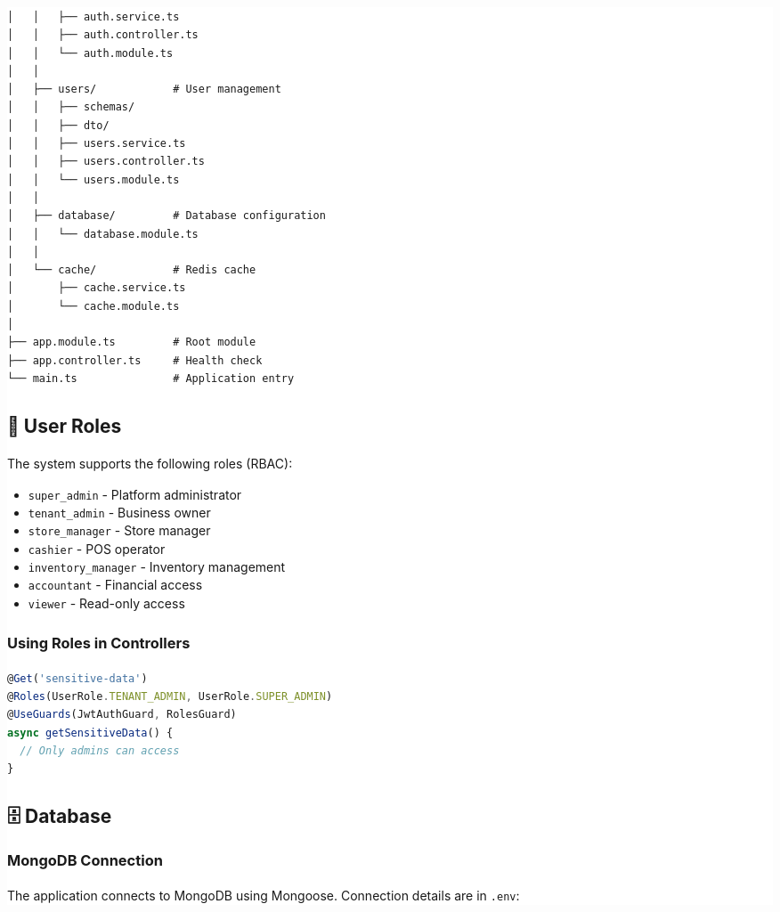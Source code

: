 ```
│   │   ├── auth.service.ts
│   │   ├── auth.controller.ts
│   │   └── auth.module.ts
│   │
│   ├── users/            # User management
│   │   ├── schemas/
│   │   ├── dto/
│   │   ├── users.service.ts
│   │   ├── users.controller.ts
│   │   └── users.module.ts
│   │
│   ├── database/         # Database configuration
│   │   └── database.module.ts
│   │
│   └── cache/            # Redis cache
│       ├── cache.service.ts
│       └── cache.module.ts
│
├── app.module.ts         # Root module
├── app.controller.ts     # Health check
└── main.ts               # Application entry
```

## 🔐 User Roles

The system supports the following roles (RBAC):

- `super_admin` - Platform administrator
- `tenant_admin` - Business owner
- `store_manager` - Store manager
- `cashier` - POS operator
- `inventory_manager` - Inventory management
- `accountant` - Financial access
- `viewer` - Read-only access

### Using Roles in Controllers

```typescript
@Get('sensitive-data')
@Roles(UserRole.TENANT_ADMIN, UserRole.SUPER_ADMIN)
@UseGuards(JwtAuthGuard, RolesGuard)
async getSensitiveData() {
  // Only admins can access
}
```

## 🗄️ Database

### MongoDB Connection

The application connects to MongoDB using Mongoose. Connection details are in `.env`:
